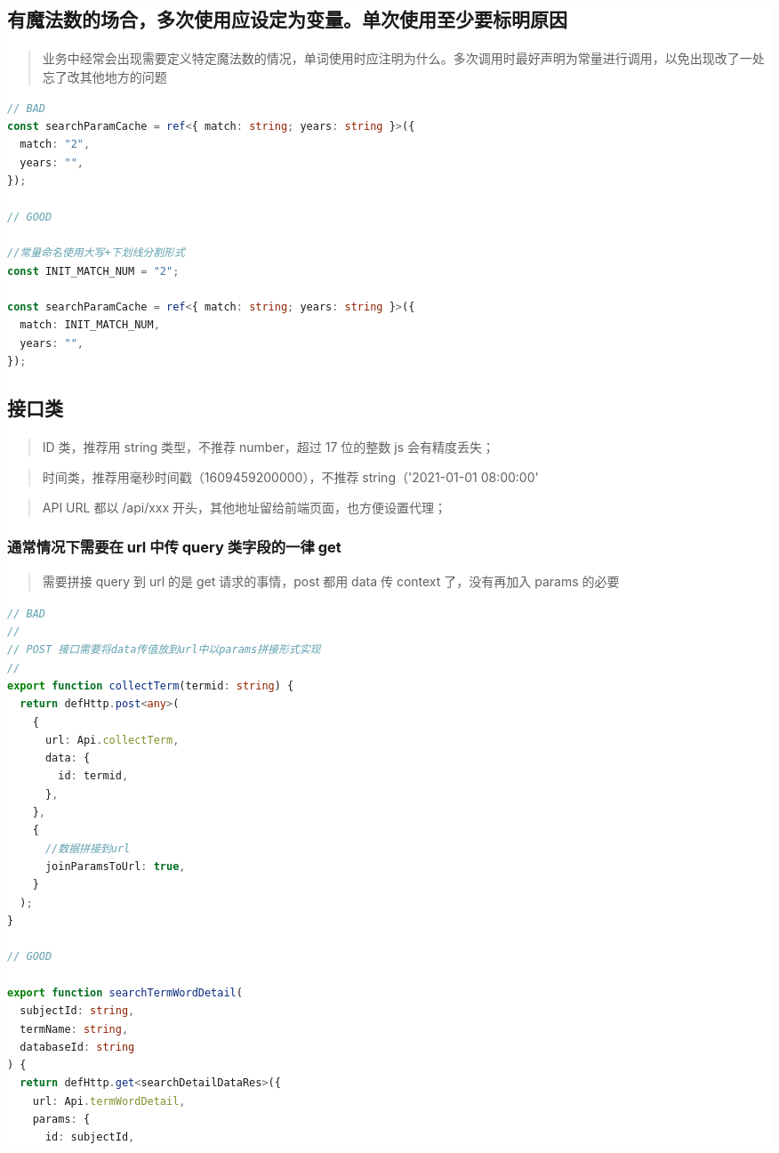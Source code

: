 ## 有魔法数的场合，多次使用应设定为变量。单次使用至少要标明原因

> 业务中经常会出现需要定义特定魔法数的情况，单词使用时应注明为什么。多次调用时最好声明为常量进行调用，以免出现改了一处忘了改其他地方的问题

```ts
// BAD
const searchParamCache = ref<{ match: string; years: string }>({
  match: "2",
  years: "",
});

// GOOD

//常量命名使用大写+下划线分割形式
const INIT_MATCH_NUM = "2";

const searchParamCache = ref<{ match: string; years: string }>({
  match: INIT_MATCH_NUM,
  years: "",
});
```

## 接口类

> ID 类，推荐用 string 类型，不推荐 number，超过 17 位的整数 js 会有精度丢失；

> 时间类，推荐用毫秒时间戳（1609459200000），不推荐 string（'2021-01-01 08:00:00'

> API URL 都以 /api/xxx 开头，其他地址留给前端页面，也方便设置代理；

### 通常情况下需要在 url 中传 query 类字段的一律 get

> 需要拼接 query 到 url 的是 get 请求的事情，post 都用 data 传 context 了，没有再加入 params 的必要

```ts
// BAD
//
// POST 接口需要将data传值放到url中以params拼接形式实现
//
export function collectTerm(termid: string) {
  return defHttp.post<any>(
    {
      url: Api.collectTerm,
      data: {
        id: termid,
      },
    },
    {
      //数据拼接到url
      joinParamsToUrl: true,
    }
  );
}

// GOOD

export function searchTermWordDetail(
  subjectId: string,
  termName: string,
  databaseId: string
) {
  return defHttp.get<searchDetailDataRes>({
    url: Api.termWordDetail,
    params: {
      id: subjectId,
```